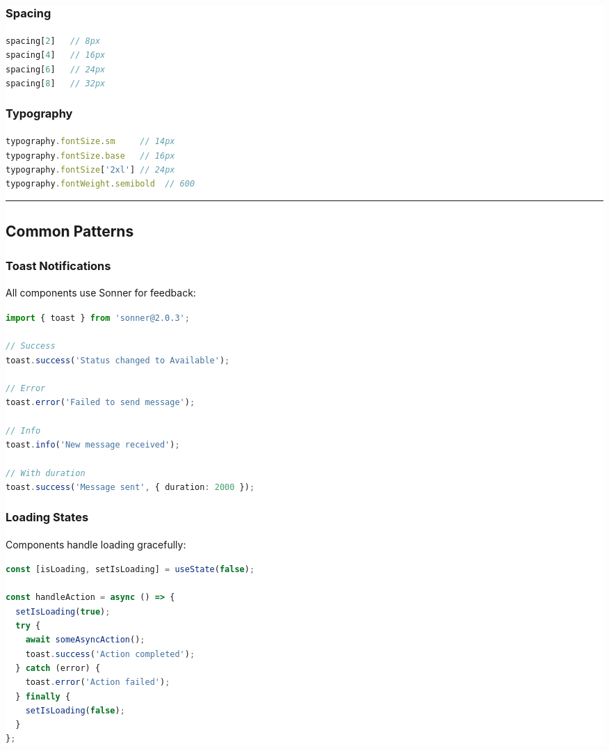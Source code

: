 ### Spacing
```typescript
spacing[2]   // 8px
spacing[4]   // 16px
spacing[6]   // 24px
spacing[8]   // 32px
```

### Typography
```typescript
typography.fontSize.sm     // 14px
typography.fontSize.base   // 16px
typography.fontSize['2xl'] // 24px
typography.fontWeight.semibold  // 600
```

---

## Common Patterns

### Toast Notifications

All components use Sonner for feedback:

```typescript
import { toast } from 'sonner@2.0.3';

// Success
toast.success('Status changed to Available');

// Error
toast.error('Failed to send message');

// Info
toast.info('New message received');

// With duration
toast.success('Message sent', { duration: 2000 });
```

### Loading States

Components handle loading gracefully:

```typescript
const [isLoading, setIsLoading] = useState(false);

const handleAction = async () => {
  setIsLoading(true);
  try {
    await someAsyncAction();
    toast.success('Action completed');
  } catch (error) {
    toast.error('Action failed');
  } finally {
    setIsLoading(false);
  }
};
```

